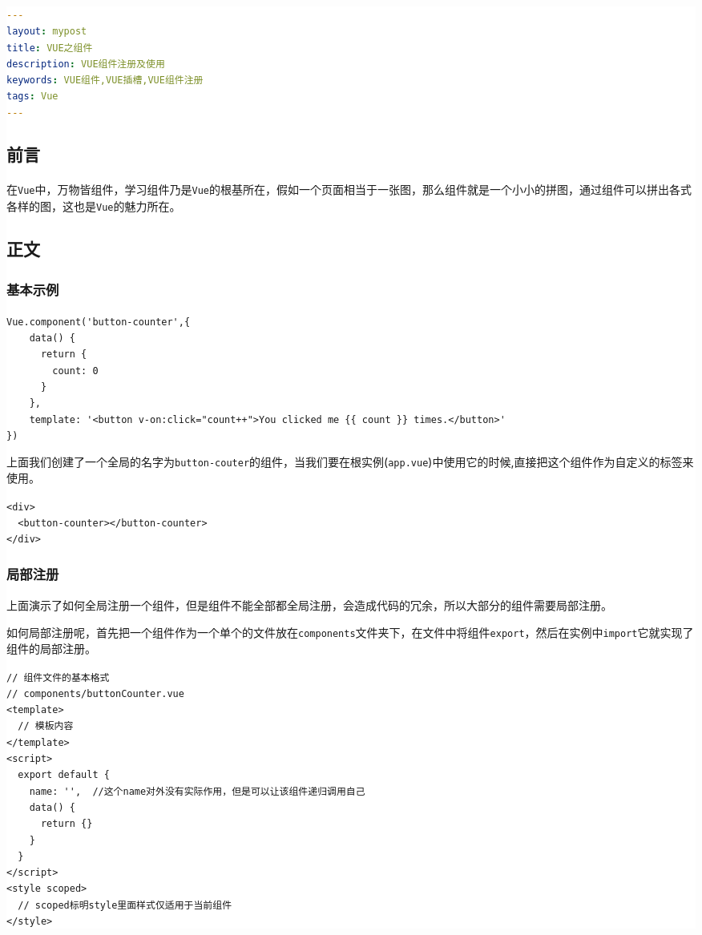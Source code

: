 ```yaml
---
layout: mypost
title: VUE之组件
description: VUE组件注册及使用
keywords: VUE组件,VUE插槽,VUE组件注册
tags: Vue
---
```


## 前言

在`Vue`中，万物皆组件，学习组件乃是`Vue`的根基所在，假如一个页面相当于一张图，那么组件就是一个小小的拼图，通过组件可以拼出各式各样的图，这也是`Vue`的魅力所在。

## 正文

### 基本示例

```
Vue.component('button-counter',{
    data() {
      return {
        count: 0
      }
    },
    template: '<button v-on:click="count++">You clicked me {{ count }} times.</button>'
})
```

上面我们创建了一个全局的名字为`button-couter`的组件，当我们要在根实例(`app.vue`)中使用它的时候,直接把这个组件作为自定义的标签来使用。

```
<div>
  <button-counter></button-counter>
</div>
```

### 局部注册

上面演示了如何全局注册一个组件，但是组件不能全部都全局注册，会造成代码的冗余，所以大部分的组件需要局部注册。

如何局部注册呢，首先把一个组件作为一个单个的文件放在`components`文件夹下，在文件中将组件`export`，然后在实例中`import`它就实现了组件的局部注册。

```
// 组件文件的基本格式
// components/buttonCounter.vue
<template>
  // 模板内容
</template>
<script>
  export default {
    name: '',  //这个name对外没有实际作用，但是可以让该组件递归调用自己
    data() {
      return {}
    }
  }
</script>
<style scoped>
  // scoped标明style里面样式仅适用于当前组件
</style>
```
